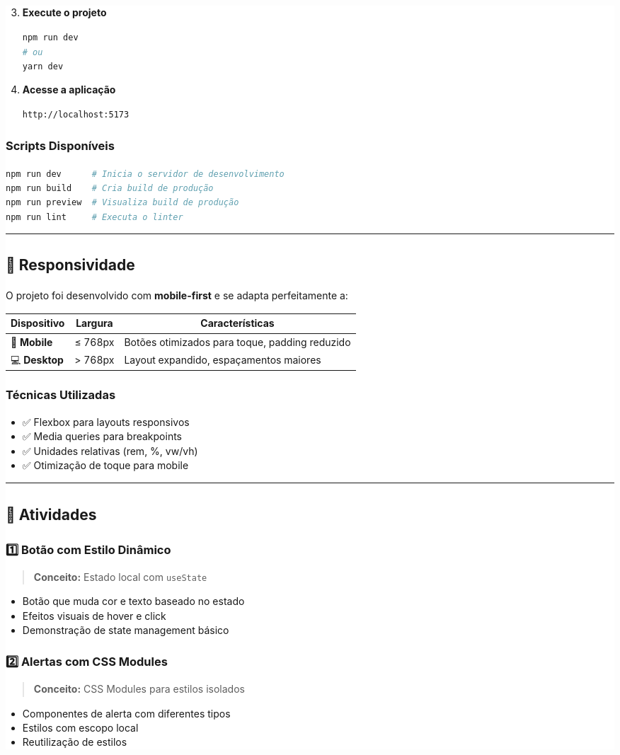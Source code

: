 3. **Execute o projeto**
   ```bash
   npm run dev
   # ou
   yarn dev
   ```

4. **Acesse a aplicação**
   ```
   http://localhost:5173
   ```

### Scripts Disponíveis

```bash
npm run dev      # Inicia o servidor de desenvolvimento
npm run build    # Cria build de produção
npm run preview  # Visualiza build de produção
npm run lint     # Executa o linter
```

---

## 📱 Responsividade

O projeto foi desenvolvido com **mobile-first** e se adapta perfeitamente a:

| Dispositivo | Largura | Características |
|-------------|---------|----------------|
| 📱 **Mobile** | ≤ 768px | Botões otimizados para toque, padding reduzido |
| 💻 **Desktop** | > 768px | Layout expandido, espaçamentos maiores |

### Técnicas Utilizadas
- ✅ Flexbox para layouts responsivos
- ✅ Media queries para breakpoints
- ✅ Unidades relativas (rem, %, vw/vh)
- ✅ Otimização de toque para mobile

---

## 🎨 Atividades

### 1️⃣ Botão com Estilo Dinâmico
> **Conceito:** Estado local com `useState`
- Botão que muda cor e texto baseado no estado
- Efeitos visuais de hover e click
- Demonstração de state management básico

### 2️⃣ Alertas com CSS Modules
> **Conceito:** CSS Modules para estilos isolados
- Componentes de alerta com diferentes tipos
- Estilos com escopo local
- Reutilização de estilos
